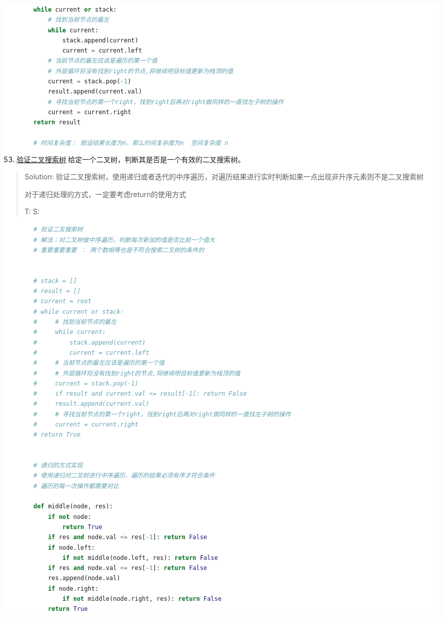 ```python
        while current or stack:
            # 找到当前节点的最左
            while current:
                stack.append(current)
                current = current.left
            # 当前节点的最左应该是遍历的第一个值
            # 外层循环将没有找到right的节点,将继续吧目标值更新为栈顶的值
            current = stack.pop(-1)
            result.append(current.val)
            # 寻找当前节点的第一个right，找到right后再对right做同样的一直找左子树的操作
            current = current.right
        return result

        # 时间复杂度： 假设结果长度为n，那么时间复杂度为n  空间复杂度 n

```

53. [验证二叉搜索树](https://leetcode-cn.com/problems/validate-binary-search-tree/description/)
给定一个二叉树，判断其是否是一个有效的二叉搜索树。

> Solution: 验证二叉搜索树，使用递归或者迭代的中序遍历，对遍历结果进行实时判断如果一点出现非升序元素则不是二叉搜索树
>
> 对于递归处理的方式，一定要考虑return的使用方式
>
> T:  S:
```python
        # 验证二叉搜索树
        # 解法：对二叉树做中序遍历，判断每次新加的值是否比前一个值大
        # 重要重要重要 ： 两个数相等也是不符合搜索二叉树的条件的


        # stack = []
        # result = []
        # current = root
        # while current or stack:
        #     # 找到当前节点的最左
        #     while current:
        #         stack.append(current)
        #         current = current.left
        #     # 当前节点的最左应该是遍历的第一个值
        #     # 外层循环将没有找到right的节点,将继续吧目标值更新为栈顶的值
        #     current = stack.pop(-1)
        #     if result and current.val <= result[-1]: return False
        #     result.append(current.val)
        #     # 寻找当前节点的第一个right，找到right后再对right做同样的一直找左子树的操作
        #     current = current.right
        # return True


        # 递归的方式实现
        # 使用递归对二叉树进行中序遍历，遍历的结果必须有序才符合条件
        # 遍历的每一次操作都需要对比

        def middle(node, res):
            if not node:
                return True
            if res and node.val <= res[-1]: return False
            if node.left: 
                if not middle(node.left, res): return False
            if res and node.val <= res[-1]: return False
            res.append(node.val)
            if node.right: 
                if not middle(node.right, res): return False
            return True
```